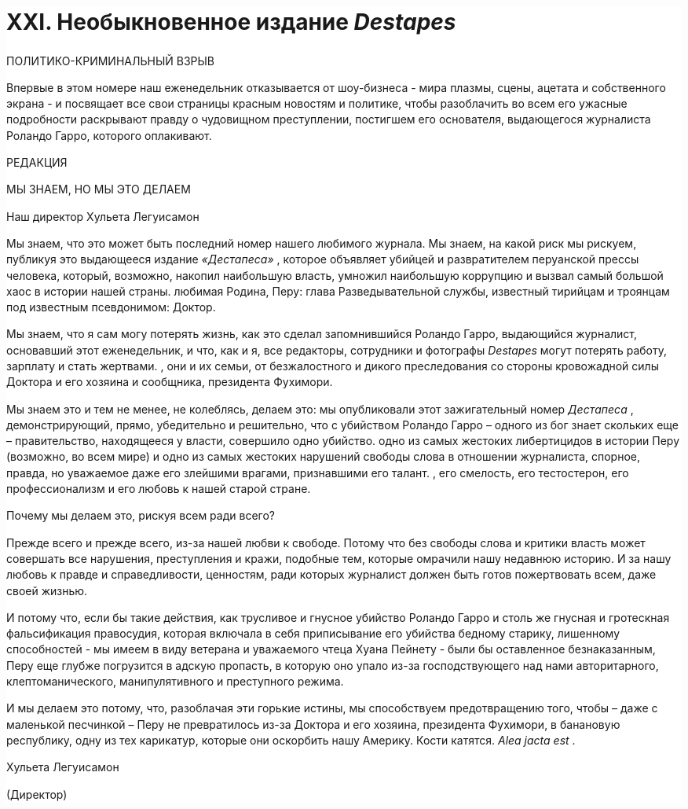 # XXI. Необыкновенное издание *Destapes*

ПОЛИТИКО-КРИМИНАЛЬНЫЙ ВЗРЫВ

Впервые в этом номере наш еженедельник отказывается от шоу-бизнеса - мира плазмы, сцены, ацетата и собственного экрана - и посвящает все свои страницы красным новостям и политике, чтобы разоблачить во всем его ужасные подробности раскрывают правду о чудовищном преступлении, постигшем его основателя, выдающегося журналиста Роландо Гарро, которого оплакивают.

РЕДАКЦИЯ

МЫ ЗНАЕМ, НО МЫ ЭТО ДЕЛАЕМ

Наш директор Хульета Легуисамон

Мы знаем, что это может быть последний номер нашего любимого журнала. Мы знаем, на какой риск мы рискуем, публикуя это выдающееся издание *«Дестапеса»* , которое объявляет убийцей и развратителем перуанской прессы человека, который, возможно, накопил наибольшую власть, умножил наибольшую коррупцию и вызвал самый большой хаос в истории нашей страны. любимая Родина, Перу: глава Разведывательной службы, известный тирийцам и троянцам под известным псевдонимом: Доктор.

Мы знаем, что я сам могу потерять жизнь, как это сделал запомнившийся Роландо Гарро, выдающийся журналист, основавший этот еженедельник, и что, как и я, все редакторы, сотрудники и фотографы *Destapes* могут потерять работу, зарплату и стать жертвами. , они и их семьи, от безжалостного и дикого преследования со стороны кровожадной силы Доктора и его хозяина и сообщника, президента Фухимори.

Мы знаем это и тем не менее, не колеблясь, делаем это: мы опубликовали этот зажигательный номер *Дестапеса* , демонстрирующий, прямо, убедительно и решительно, что с убийством Роландо Гарро – одного из бог знает скольких еще – правительство, находящееся у власти, совершило одно убийство. одно из самых жестоких либертицидов в истории Перу (возможно, во всем мире) и одно из самых жестоких нарушений свободы слова в отношении журналиста, спорное, правда, но уважаемое даже его злейшими врагами, признавшими его талант. , его смелость, его тестостерон, его профессионализм и его любовь к нашей старой стране.

Почему мы делаем это, рискуя всем ради всего?

Прежде всего и прежде всего, из-за нашей любви к свободе. Потому что без свободы слова и критики власть может совершать все нарушения, преступления и кражи, подобные тем, которые омрачили нашу недавнюю историю. И за нашу любовь к правде и справедливости, ценностям, ради которых журналист должен быть готов пожертвовать всем, даже своей жизнью.

И потому что, если бы такие действия, как трусливое и гнусное убийство Роландо Гарро и столь же гнусная и гротескная фальсификация правосудия, которая включала в себя приписывание его убийства бедному старику, лишенному способностей - мы имеем в виду ветерана и уважаемого чтеца Хуана Пейнету - были бы оставленное безнаказанным, Перу еще глубже погрузится в адскую пропасть, в которую оно упало из-за господствующего над нами авторитарного, клептоманического, манипулятивного и преступного режима.

И мы делаем это потому, что, разоблачая эти горькие истины, мы способствуем предотвращению того, чтобы – даже с маленькой песчинкой – Перу не превратилось из-за Доктора и его хозяина, президента Фухимори, в банановую республику, одну из тех карикатур, которые они оскорбить нашу Америку. Кости катятся. *Alea jacta est* .

Хульета Легуисамон

(Директор)
